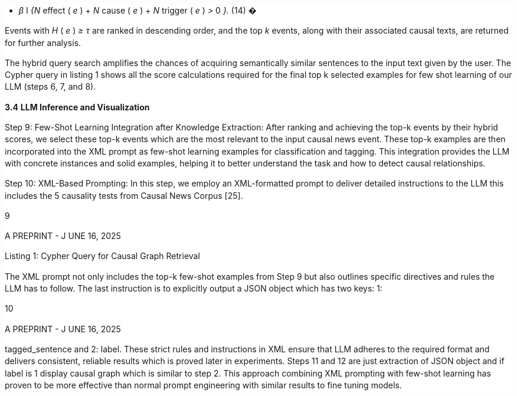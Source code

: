 
+ _β_ I _{N_ effect ( _e_ ) + _N_ cause ( _e_ ) + _N_ trigger ( _e_ ) _>_ 0 _}._ (14)
�


Events with _H_ ( _e_ ) _≥_ _τ_ are ranked in descending order, and the top _k_ events, along with their associated causal texts, are
returned for further analysis.

The hybrid query search amplifies the chances of acquiring semantically similar sentences to the input text given by the
user. The Cypher query in listing 1 shows all the score calculations required for the final top k selected examples for
few shot learning of our LLM (steps 6, 7, and 8).

**3.4** **LLM Inference and Visualization**

Step 9: Few-Shot Learning Integration after Knowledge Extraction:
After ranking and achieving the top-k events by their hybrid scores, we select these top-k events which are the most
relevant to the input causal news event. These top-k examples are then incorporated into the XML prompt as few-shot
learning examples for classification and tagging. This integration provides the LLM with concrete instances and solid
examples, helping it to better understand the task and how to detect causal relationships.

Step 10: XML-Based Prompting:
In this step, we employ an XML-formatted prompt to deliver detailed instructions to the LLM this includes the 5
causality tests from Causal News Corpus [25].

9

A PREPRINT - J UNE 16, 2025













Listing 1: Cypher Query for Causal Graph Retrieval

The XML prompt not only includes the top-k few-shot examples from Step 9 but also outlines specific directives
and rules the LLM has to follow. The last instruction is to explicitly output a JSON object which has two keys: 1:

10

A PREPRINT                         - J UNE 16, 2025

tagged_sentence and 2: label.
These strict rules and instructions in XML ensure that LLM adheres to the required format and delivers consistent,
reliable results which is proved later in experiments. Steps 11 and 12 are just extraction of JSON object and if label is 1
display causal graph which is similar to step 2. This approach combining XML prompting with few-shot learning has
proven to be more effective than normal prompt engineering with similar results to fine tuning models.
